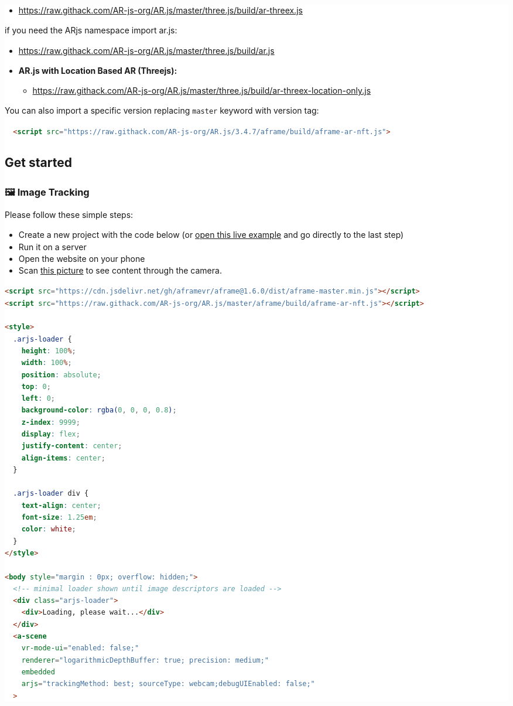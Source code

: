   - https://raw.githack.com/AR-js-org/AR.js/master/three.js/build/ar-threex.js

  if you need the ARjs namespace import ar.js:

  - https://raw.githack.com/AR-js-org/AR.js/master/three.js/build/ar.js

- **AR.js with Location Based AR (Threejs):**

  - https://raw.githack.com/AR-js-org/AR.js/master/three.js/build/ar-threex-location-only.js


You can also import a specific version replacing `master` keyword with version tag:

```html
  <script src="https://raw.githack.com/AR-js-org/AR.js/3.4.7/aframe/build/aframe-ar-nft.js">
```

## Get started

### 🖼 **Image Tracking**

Please follow these simple steps:

- Create a new project with the code below (or [open this live example](https://ar-js-org.github.io/.github/profile/aframe/examples/image-tracking/nft/) and go directly to the last step)
- Run it on a server
- Open the website on your phone
- Scan [this picture](https://raw.githubusercontent.com/AR-js-org/AR.js/master/aframe/examples/image-tracking/nft/trex-image-big.jpeg) to see content through the camera.

```html
<script src="https://cdn.jsdelivr.net/gh/aframevr/aframe@1.6.0/dist/aframe-master.min.js"></script>
<script src="https://raw.githack.com/AR-js-org/AR.js/master/aframe/build/aframe-ar-nft.js"></script>

<style>
  .arjs-loader {
    height: 100%;
    width: 100%;
    position: absolute;
    top: 0;
    left: 0;
    background-color: rgba(0, 0, 0, 0.8);
    z-index: 9999;
    display: flex;
    justify-content: center;
    align-items: center;
  }

  .arjs-loader div {
    text-align: center;
    font-size: 1.25em;
    color: white;
  }
</style>

<body style="margin : 0px; overflow: hidden;">
  <!-- minimal loader shown until image descriptors are loaded -->
  <div class="arjs-loader">
    <div>Loading, please wait...</div>
  </div>
  <a-scene
    vr-mode-ui="enabled: false;"
    renderer="logarithmicDepthBuffer: true; precision: medium;"
    embedded
    arjs="trackingMethod: best; sourceType: webcam;debugUIEnabled: false;"
  >
```